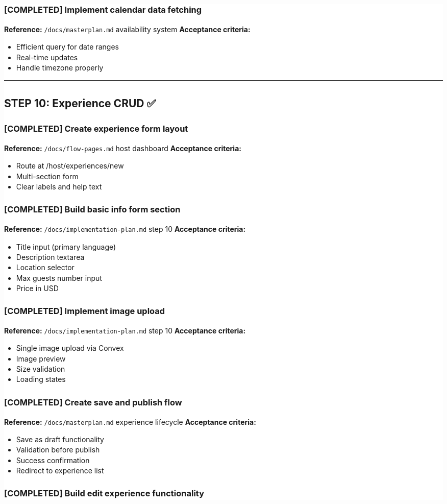 ### [COMPLETED] Implement calendar data fetching

**Reference:** `/docs/masterplan.md` availability system
**Acceptance criteria:**

- Efficient query for date ranges
- Real-time updates
- Handle timezone properly

---

## STEP 10: Experience CRUD ✅

### [COMPLETED] Create experience form layout

**Reference:** `/docs/flow-pages.md` host dashboard
**Acceptance criteria:**

- Route at /host/experiences/new
- Multi-section form
- Clear labels and help text

### [COMPLETED] Build basic info form section

**Reference:** `/docs/implementation-plan.md` step 10
**Acceptance criteria:**

- Title input (primary language)
- Description textarea
- Location selector
- Max guests number input
- Price in USD

### [COMPLETED] Implement image upload

**Reference:** `/docs/implementation-plan.md` step 10
**Acceptance criteria:**

- Single image upload via Convex
- Image preview
- Size validation
- Loading states

### [COMPLETED] Create save and publish flow

**Reference:** `/docs/masterplan.md` experience lifecycle
**Acceptance criteria:**

- Save as draft functionality
- Validation before publish
- Success confirmation
- Redirect to experience list

### [COMPLETED] Build edit experience functionality
